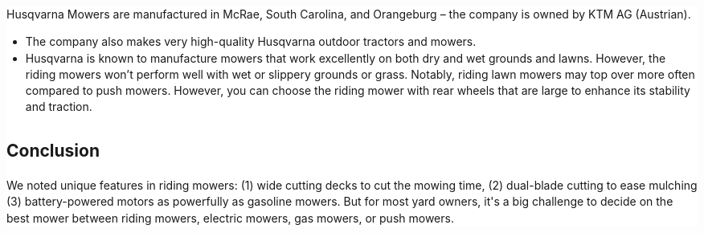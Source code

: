 Husqvarna Mowers are manufactured in McRae, South Carolina, and Orangeburg – the company is owned by KTM AG (Austrian).
- The company also makes very high-quality Husqvarna outdoor tractors and mowers.
- Husqvarna is known to manufacture mowers that work excellently on both dry and wet grounds and lawns.
However, the riding mowers won’t perform well with wet or slippery grounds or grass.
Notably, riding lawn mowers may top over more often compared to push mowers.
However, you can choose the riding mower with rear wheels that are large to enhance its stability and traction.
## Conclusion
We noted unique features in riding mowers: (1) wide cutting decks to cut the mowing time, (2) dual-blade cutting to ease mulching (3) battery-powered motors as powerfully as gasoline mowers.
But for most yard owners, it's a big challenge to decide on the best mower between riding mowers, electric mowers, gas mowers, or push mowers.
